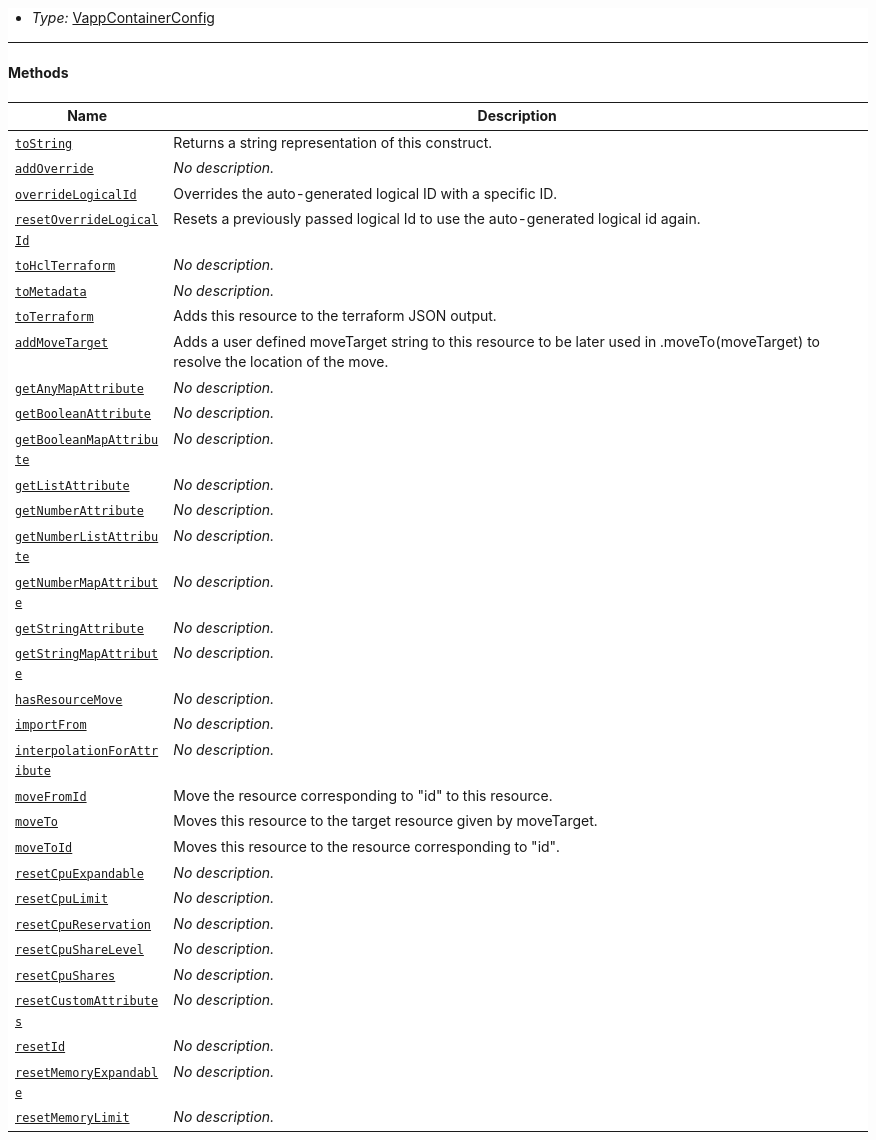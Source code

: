 - *Type:* <a href="#@cdktf/provider-vsphere.vappContainer.VappContainerConfig">VappContainerConfig</a>

---

#### Methods <a name="Methods" id="Methods"></a>

| **Name** | **Description** |
| --- | --- |
| <code><a href="#@cdktf/provider-vsphere.vappContainer.VappContainer.toString">toString</a></code> | Returns a string representation of this construct. |
| <code><a href="#@cdktf/provider-vsphere.vappContainer.VappContainer.addOverride">addOverride</a></code> | *No description.* |
| <code><a href="#@cdktf/provider-vsphere.vappContainer.VappContainer.overrideLogicalId">overrideLogicalId</a></code> | Overrides the auto-generated logical ID with a specific ID. |
| <code><a href="#@cdktf/provider-vsphere.vappContainer.VappContainer.resetOverrideLogicalId">resetOverrideLogicalId</a></code> | Resets a previously passed logical Id to use the auto-generated logical id again. |
| <code><a href="#@cdktf/provider-vsphere.vappContainer.VappContainer.toHclTerraform">toHclTerraform</a></code> | *No description.* |
| <code><a href="#@cdktf/provider-vsphere.vappContainer.VappContainer.toMetadata">toMetadata</a></code> | *No description.* |
| <code><a href="#@cdktf/provider-vsphere.vappContainer.VappContainer.toTerraform">toTerraform</a></code> | Adds this resource to the terraform JSON output. |
| <code><a href="#@cdktf/provider-vsphere.vappContainer.VappContainer.addMoveTarget">addMoveTarget</a></code> | Adds a user defined moveTarget string to this resource to be later used in .moveTo(moveTarget) to resolve the location of the move. |
| <code><a href="#@cdktf/provider-vsphere.vappContainer.VappContainer.getAnyMapAttribute">getAnyMapAttribute</a></code> | *No description.* |
| <code><a href="#@cdktf/provider-vsphere.vappContainer.VappContainer.getBooleanAttribute">getBooleanAttribute</a></code> | *No description.* |
| <code><a href="#@cdktf/provider-vsphere.vappContainer.VappContainer.getBooleanMapAttribute">getBooleanMapAttribute</a></code> | *No description.* |
| <code><a href="#@cdktf/provider-vsphere.vappContainer.VappContainer.getListAttribute">getListAttribute</a></code> | *No description.* |
| <code><a href="#@cdktf/provider-vsphere.vappContainer.VappContainer.getNumberAttribute">getNumberAttribute</a></code> | *No description.* |
| <code><a href="#@cdktf/provider-vsphere.vappContainer.VappContainer.getNumberListAttribute">getNumberListAttribute</a></code> | *No description.* |
| <code><a href="#@cdktf/provider-vsphere.vappContainer.VappContainer.getNumberMapAttribute">getNumberMapAttribute</a></code> | *No description.* |
| <code><a href="#@cdktf/provider-vsphere.vappContainer.VappContainer.getStringAttribute">getStringAttribute</a></code> | *No description.* |
| <code><a href="#@cdktf/provider-vsphere.vappContainer.VappContainer.getStringMapAttribute">getStringMapAttribute</a></code> | *No description.* |
| <code><a href="#@cdktf/provider-vsphere.vappContainer.VappContainer.hasResourceMove">hasResourceMove</a></code> | *No description.* |
| <code><a href="#@cdktf/provider-vsphere.vappContainer.VappContainer.importFrom">importFrom</a></code> | *No description.* |
| <code><a href="#@cdktf/provider-vsphere.vappContainer.VappContainer.interpolationForAttribute">interpolationForAttribute</a></code> | *No description.* |
| <code><a href="#@cdktf/provider-vsphere.vappContainer.VappContainer.moveFromId">moveFromId</a></code> | Move the resource corresponding to "id" to this resource. |
| <code><a href="#@cdktf/provider-vsphere.vappContainer.VappContainer.moveTo">moveTo</a></code> | Moves this resource to the target resource given by moveTarget. |
| <code><a href="#@cdktf/provider-vsphere.vappContainer.VappContainer.moveToId">moveToId</a></code> | Moves this resource to the resource corresponding to "id". |
| <code><a href="#@cdktf/provider-vsphere.vappContainer.VappContainer.resetCpuExpandable">resetCpuExpandable</a></code> | *No description.* |
| <code><a href="#@cdktf/provider-vsphere.vappContainer.VappContainer.resetCpuLimit">resetCpuLimit</a></code> | *No description.* |
| <code><a href="#@cdktf/provider-vsphere.vappContainer.VappContainer.resetCpuReservation">resetCpuReservation</a></code> | *No description.* |
| <code><a href="#@cdktf/provider-vsphere.vappContainer.VappContainer.resetCpuShareLevel">resetCpuShareLevel</a></code> | *No description.* |
| <code><a href="#@cdktf/provider-vsphere.vappContainer.VappContainer.resetCpuShares">resetCpuShares</a></code> | *No description.* |
| <code><a href="#@cdktf/provider-vsphere.vappContainer.VappContainer.resetCustomAttributes">resetCustomAttributes</a></code> | *No description.* |
| <code><a href="#@cdktf/provider-vsphere.vappContainer.VappContainer.resetId">resetId</a></code> | *No description.* |
| <code><a href="#@cdktf/provider-vsphere.vappContainer.VappContainer.resetMemoryExpandable">resetMemoryExpandable</a></code> | *No description.* |
| <code><a href="#@cdktf/provider-vsphere.vappContainer.VappContainer.resetMemoryLimit">resetMemoryLimit</a></code> | *No description.* |
